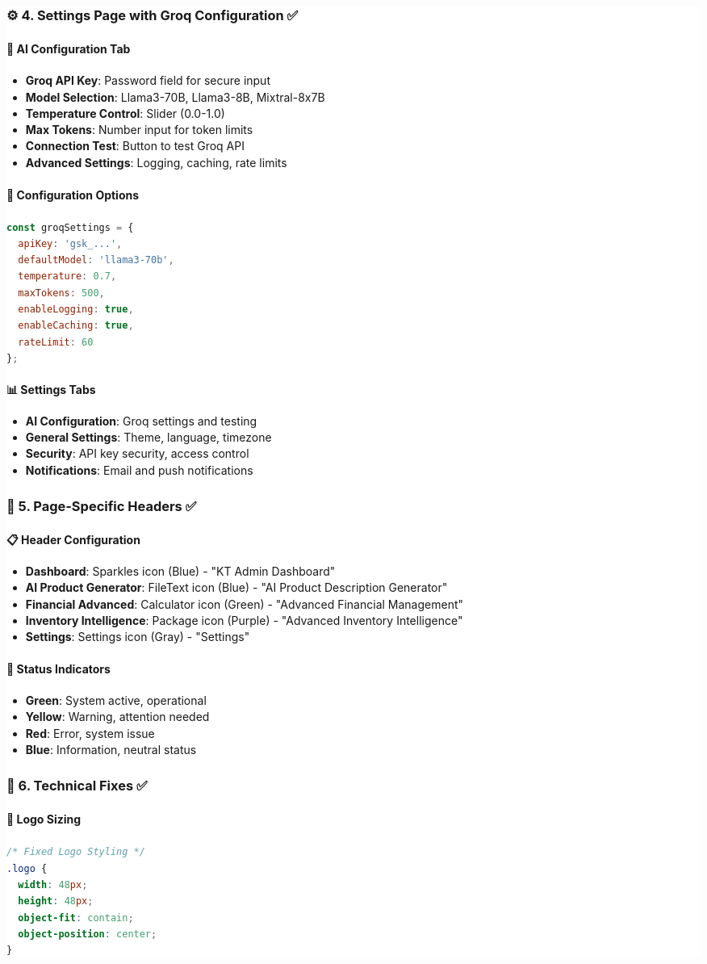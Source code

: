 ### **⚙️ 4. Settings Page with Groq Configuration** ✅

#### **🤖 AI Configuration Tab**
- **Groq API Key**: Password field for secure input
- **Model Selection**: Llama3-70B, Llama3-8B, Mixtral-8x7B
- **Temperature Control**: Slider (0.0-1.0)
- **Max Tokens**: Number input for token limits
- **Connection Test**: Button to test Groq API
- **Advanced Settings**: Logging, caching, rate limits

#### **🔧 Configuration Options**
```javascript
const groqSettings = {
  apiKey: 'gsk_...',
  defaultModel: 'llama3-70b',
  temperature: 0.7,
  maxTokens: 500,
  enableLogging: true,
  enableCaching: true,
  rateLimit: 60
};
```

#### **📊 Settings Tabs**
- **AI Configuration**: Groq settings and testing
- **General Settings**: Theme, language, timezone
- **Security**: API key security, access control
- **Notifications**: Email and push notifications

### **🎨 5. Page-Specific Headers** ✅

#### **📋 Header Configuration**
- **Dashboard**: Sparkles icon (Blue) - "KT Admin Dashboard"
- **AI Product Generator**: FileText icon (Blue) - "AI Product Description Generator"
- **Financial Advanced**: Calculator icon (Green) - "Advanced Financial Management"
- **Inventory Intelligence**: Package icon (Purple) - "Advanced Inventory Intelligence"
- **Settings**: Settings icon (Gray) - "Settings"

#### **🎯 Status Indicators**
- **Green**: System active, operational
- **Yellow**: Warning, attention needed
- **Red**: Error, system issue
- **Blue**: Information, neutral status

### **🔧 6. Technical Fixes** ✅

#### **📏 Logo Sizing**
```css
/* Fixed Logo Styling */
.logo {
  width: 48px;
  height: 48px;
  object-fit: contain;
  object-position: center;
}
```
